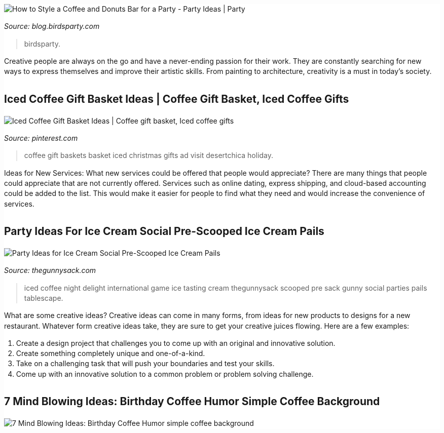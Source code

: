 <img loading=lazy src="https://1.bp.blogspot.com/-oTY1fhXv270/XgtfCgUBQjI/AAAAAAAA5CM/gAueqK0N28oJRE4ijiBDHktDJ4wpkeuUQCLcBGAsYHQ/s1600/diy-coffee-bar-station.JPG" onerror="this.onerror=null;this.src='https://tse1.mm.bing.net/th?id=OIP.1miL1OUxs8IqmNGy3d-fuQHaKE&amp;pid=15.1';" alt="How to Style a Coffee and Donuts Bar for a Party - Party Ideas | Party">

_Source: blog.birdsparty.com_

>birdsparty. 

	

Creative people are always on the go and have a never-ending passion for their work. They are constantly searching for new ways to express themselves and improve their artistic skills. From painting to architecture, creativity is a must in today’s society.

    
## Iced Coffee Gift Basket Ideas | Coffee Gift Basket, Iced Coffee Gifts

<img loading=lazy src="https://i.pinimg.com/originals/8e/5c/94/8e5c94fea6fb4bdab8e456e17bf11e93.jpg" onerror="this.onerror=null;this.src='https://tse1.mm.bing.net/th?id=OIP.hvIzAFvm-PS3n0_4hO0rbgHaLI&amp;pid=15.1';" alt="Iced Coffee Gift Basket Ideas | Coffee gift basket, Iced coffee gifts">

_Source: pinterest.com_

>coffee gift baskets basket iced christmas gifts ad visit desertchica holiday. 

	

Ideas for New Services: What new services could be offered that people would appreciate?
There are many things that people could appreciate that are not currently offered. Services such as online dating, express shipping, and cloud-based accounting could be added to the list. This would make it easier for people to find what they need and would increase the convenience of services.

    
## Party Ideas For Ice Cream Social Pre-Scooped Ice Cream Pails

<img loading=lazy src="http://www.thegunnysack.com/wp-content/uploads/2013/06/Iced-Coffee-Party.jpg" onerror="this.onerror=null;this.src='https://tse1.mm.bing.net/th?id=OIP.1lZ97a23JOWUTbKyjMFADgHaGB&amp;pid=15.1';" alt="Party Ideas for Ice Cream Social Pre-Scooped Ice Cream Pails">

_Source: thegunnysack.com_

>iced coffee night delight international game ice tasting cream thegunnysack scooped pre sack gunny social parties pails tablescape. 

	

What are some creative ideas?
Creative ideas can come in many forms, from ideas for new products to designs for a new restaurant. Whatever form creative ideas take, they are sure to get your creative juices flowing. Here are a few examples: 
1. Create a design project that challenges you to come up with an original and innovative solution.
2. Create something completely unique and one-of-a-kind.
3. Take on a challenging task that will push your boundaries and test your skills.
4. Come up with an innovative solution to a common problem or problem solving challenge.

    
## 7 Mind Blowing Ideas: Birthday Coffee Humor Simple Coffee Background

<img loading=lazy src="https://i.pinimg.com/736x/4f/d0/aa/4fd0aa70b9512c04bdbb9b7a0e90cacd.jpg" onerror="this.onerror=null;this.src='https://tse1.mm.bing.net/th?id=OIP.ntBBjXZuXDXt40yGuxaPsAHaJ3&amp;pid=15.1';" alt="7 Mind Blowing Ideas: Birthday Coffee Humor simple coffee background">

